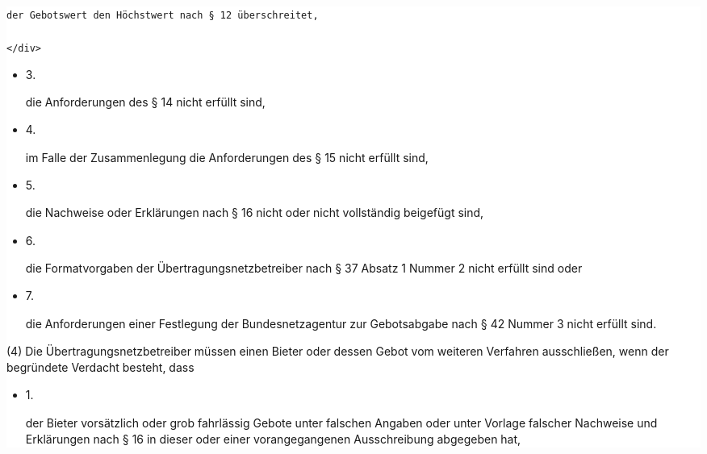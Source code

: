     der Gebotswert den Höchstwert nach § 12 überschreitet,
    
    </div>

  - 3\.
    
    <div>
    
    die Anforderungen des § 14 nicht erfüllt sind,
    
    </div>

  - 4\.
    
    <div>
    
    im Falle der Zusammenlegung die Anforderungen des § 15 nicht erfüllt
    sind,
    
    </div>

  - 5\.
    
    <div>
    
    die Nachweise oder Erklärungen nach § 16 nicht oder nicht
    vollständig beigefügt sind,
    
    </div>

  - 6\.
    
    <div>
    
    die Formatvorgaben der Übertragungsnetzbetreiber nach § 37 Absatz 1
    Nummer 2 nicht erfüllt sind oder
    
    </div>

  - 7\.
    
    <div>
    
    die Anforderungen einer Festlegung der Bundesnetzagentur zur
    Gebotsabgabe nach § 42 Nummer 3 nicht erfüllt sind.
    
    </div>

</div>

<div class="jurAbsatz">

(4) Die Übertragungsnetzbetreiber müssen einen Bieter oder dessen Gebot
vom weiteren Verfahren ausschließen, wenn der begründete Verdacht
besteht, dass

  - 1\.
    
    <div>
    
    der Bieter vorsätzlich oder grob fahrlässig Gebote unter falschen
    Angaben oder unter Vorlage falscher Nachweise und Erklärungen nach §
    16 in dieser oder einer vorangegangenen Ausschreibung abgegeben hat,
    